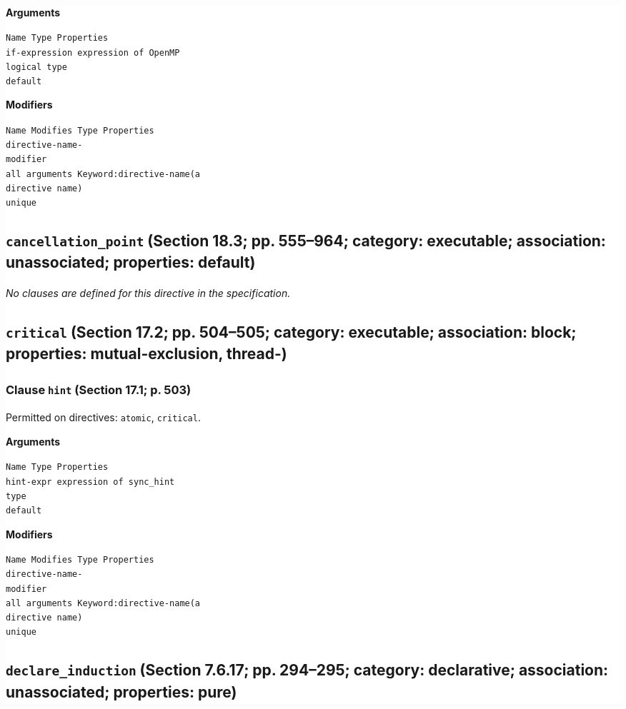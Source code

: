 **Arguments**

`````ignore
Name Type Properties
if-expression expression of OpenMP
logical type
default
`````

**Modifiers**

`````ignore
Name Modifies Type Properties
directive-name-
modifier
all arguments Keyword:directive-name(a
directive name)
unique
`````


## `cancellation_point` (Section 18.3; pp. 555–964; category: executable; association: unassociated; properties: default)

_No clauses are defined for this directive in the specification._

## `critical` (Section 17.2; pp. 504–505; category: executable; association: block; properties: mutual-exclusion, thread-)

### Clause `hint` (Section 17.1; p. 503)

Permitted on directives: `atomic`, `critical`.

**Arguments**

`````ignore
Name Type Properties
hint-expr expression of sync_hint
type
default
`````

**Modifiers**

`````ignore
Name Modifies Type Properties
directive-name-
modifier
all arguments Keyword:directive-name(a
directive name)
unique
`````


## `declare_induction` (Section 7.6.17; pp. 294–295; category: declarative; association: unassociated; properties: pure)
